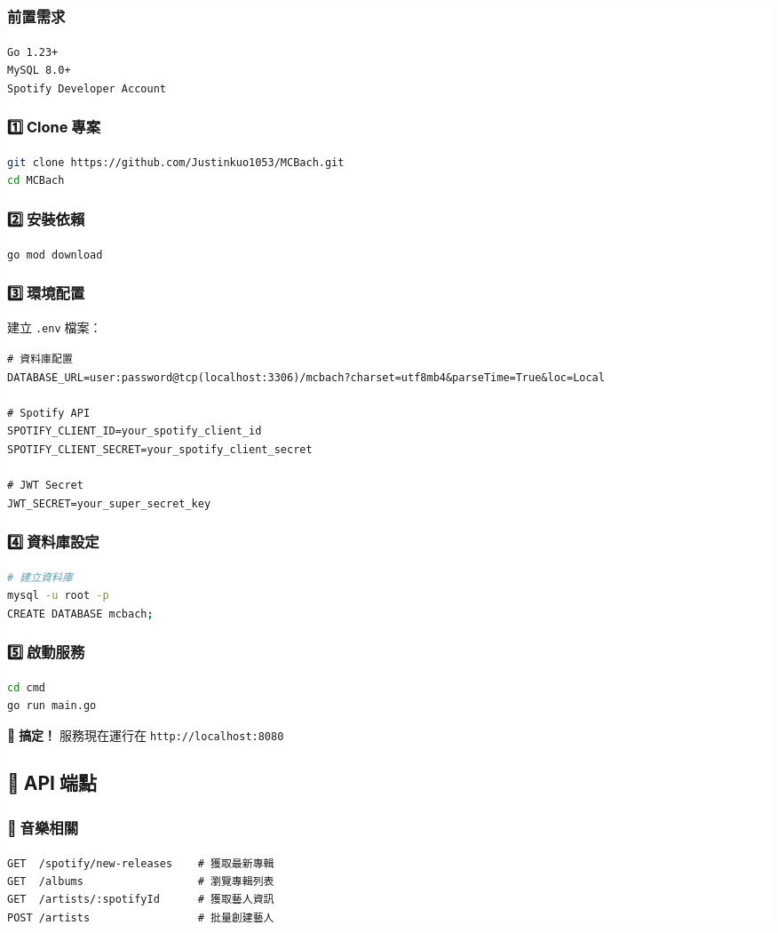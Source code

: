 ### 前置需求
```bash
Go 1.23+
MySQL 8.0+
Spotify Developer Account
```

### 1️⃣ Clone 專案
```bash
git clone https://github.com/Justinkuo1053/MCBach.git
cd MCBach
```

### 2️⃣ 安裝依賴
```bash
go mod download
```

### 3️⃣ 環境配置
建立 `.env` 檔案：
```env
# 資料庫配置
DATABASE_URL=user:password@tcp(localhost:3306)/mcbach?charset=utf8mb4&parseTime=True&loc=Local

# Spotify API
SPOTIFY_CLIENT_ID=your_spotify_client_id
SPOTIFY_CLIENT_SECRET=your_spotify_client_secret

# JWT Secret
JWT_SECRET=your_super_secret_key
```

### 4️⃣ 資料庫設定
```bash
# 建立資料庫
mysql -u root -p
CREATE DATABASE mcbach;
```

### 5️⃣ 啟動服務
```bash
cd cmd
go run main.go
```

🎉 **搞定！** 服務現在運行在 `http://localhost:8080`

## 📡 API 端點

### 🎵 音樂相關
```
GET  /spotify/new-releases    # 獲取最新專輯
GET  /albums                  # 瀏覽專輯列表
GET  /artists/:spotifyId      # 獲取藝人資訊
POST /artists                 # 批量創建藝人
```
